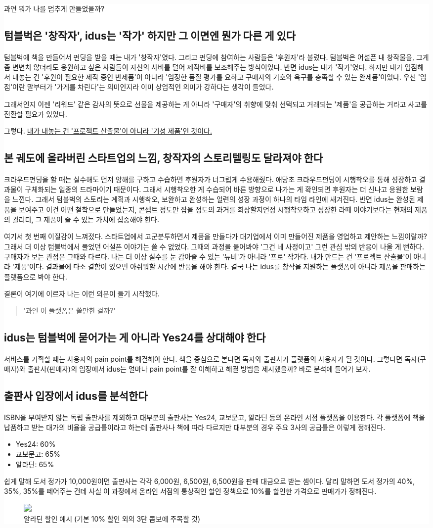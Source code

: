 과연 뭐가 나를 멈추게 만들었을까?

## 텀블벅은 '창작자', idus는 '작가' 하지만 그 이면엔 뭔가 다른 게 있다


텀블벅에 책을 만들어서 펀딩을 받을 때는 내가 '창작자'였다. 그리고 펀딩에 참여하는 사람들은 '후원자'라 불렀다. 텀블벅은 어설픈 내 창작물을, 그게 좀 변변치 않더라도 응원하고 싶은 사람들이 자신의 사비를 털어 제작비를 보조해주는 방식이었다. 반면 idus는 내가 '작가'였다. 하지만 내가 입점해서 내놓는 건 '후원이 필요한 제작 중인 반제품'이 아니라 '엄정한 품질 평가를 요하고 구매자의 기호와 욕구를 충족할 수 있는 완제품'이었다. 우선 '입점'이란 말부터가 '가게를 차린다'는 의미인지라 이미 상업적인 의미가 강하다는 생각이 들었다.

그래서인지 이젠 '리워드' 같은 감사의 뜻으로 선물을 제공하는 게 아니라 '구매자'의 취향에 맞춰 선택되고 거래되는 '제품'을 공급하는 거라고 사고를 전환할 필요가 있었다. 

그렇다. <span style="text-decoration: underline">내가 내놓는 건 '프로젝트 산출물'이 아니라 '기성 제품'인 것이다.</span>

## 본 궤도에 올라버린 스타트업의 느낌, 창작자의 스토리텔링도 달라져야 한다

크라우드펀딩을 할 때는 실수해도 먼저 양해를 구하고 수습하면 후원자가 너그럽게 수용해줬다. 애당초 크라우드펀딩이 시행착오를 통해 성장하고 결과물이 구체화되는 일종의 드라마이기 때문이다. 그래서 시행착오한 게 수습되어 바른 방향으로 나가는 게 확인되면 후원자는 더 신나고 응원한 보람을 느낀다. 그래서 텀블벅의 스토리는 계획과 시행착오, 보완하고 완성하는 일련의 성장 과정이 하나의 타임 라인에 새겨진다. 반면 idus는 완성된 제품을 보여주고 이건 어떤 철학으로 만들었는지, 콘셉트 정도만 잡을 정도의 과거를 회상할지언정 시행착오하고 성장한 라떼 이야기보다는 현재의 제품의 퀄리티, 그 제품이 줄 수 있는 가치에 집중해야 한다.

여기서 첫 번째 이질감이 느껴졌다. 스타트업에서 고군분투하면서 제품을 만들다가 대기업에서 이미 만들어진 제품을 영업하고 제안하는 느낌이랄까? 그래서 더 이상 텀블벅에서 풀었던 어설픈 이야기는 쓸 수 없었다. 그때의 과정을 읊어봐야 '그건 네 사정이고' 그런 관심 밖의 반응이 나올 게 뻔하다. 구매자가 보는 관점은 그때와 다르다. 나는 더 이상 실수를 눈 감아줄 수 있는 '뉴비'가 아니라 '프로' 작가다. 내가 만드는 건 '프로젝트 산출물'이 아니라 '제품'이다. 결과물에 다소 결함이 있으면 아쉬워할 시간에 반품을 해야 한다. 결국 나는 idus를 창작을 지원하는 플랫폼이 아니라 제품을 판매하는 플랫폼으로 봐야 한다.

결론이 여기에 이르자 나는 이런 의문이 들기 시작했다.

<blockquote>'과연 이 플랫폼은 쓸만한 걸까?'</blockquote>

## idus는 텀블벅에 묻어가는 게 아니라 Yes24를 상대해야 한다

서비스를 기획할 때는 사용자의 pain point를 해결해야 한다. 책을 중심으로 본다면 독자와 출판사가 플랫폼의 사용자가 될 것이다. 그렇다면 독자(구매자)와 출판사(판매자)의 입장에서 idus는 얼마나 pain point를 잘 이해하고 해결 방법을 제시했을까? 바로 분석에 들어가 보자.

## 출판사 입장에서 idus를 분석한다

ISBN을 부여받지 않는 독립 출판사를 제외하고 대부분의 출판사는 Yes24, 교보문고, 알라딘 등의 온라인 서점 플랫폼을 이용한다. 각 플랫폼에 책을 납품하고 받는 대가의 비율을 공급률이라고 하는데 출판사나 책에 따라 다르지만 대부분의 경우 주요 3사의 공급률은 이렇게 정해진다.

<ul>
<li>Yes24: 60%</li>
<li>교보문고: 65%</li>
<li>알라딘: 65%</li>
</ul>

쉽게 말해 도서 정가가 10,000원이면 출판사는 각각 6,000원, 6,500원, 6,500원을 판매 대금으로 받는 셈이다. 달리 말하면 도서 정가의 40%, 35%, 35%를 떼어주는 건데 사실 이 과정에서 온라인 서점의 통상적인 할인 정책으로 10%를 할인한 가격으로 판매가가 정해진다. 

<figure>
<a href="https://tumblbug.com/graphicrecording" target="_blank"><img class="large" src="https://img1.daumcdn.net/thumb/R1280x0/?fname=http://t1.daumcdn.net/brunch/service/user/96Gy/image/pRN_JpApksPdL8kvLLcxJq0h6fA.png" alter=""></a>
<figcaption class="center">알라딘 할인 예시 (기본 10% 할인 외의 3단 콤보에 주목할 것)
</figcaption>
</figure>
